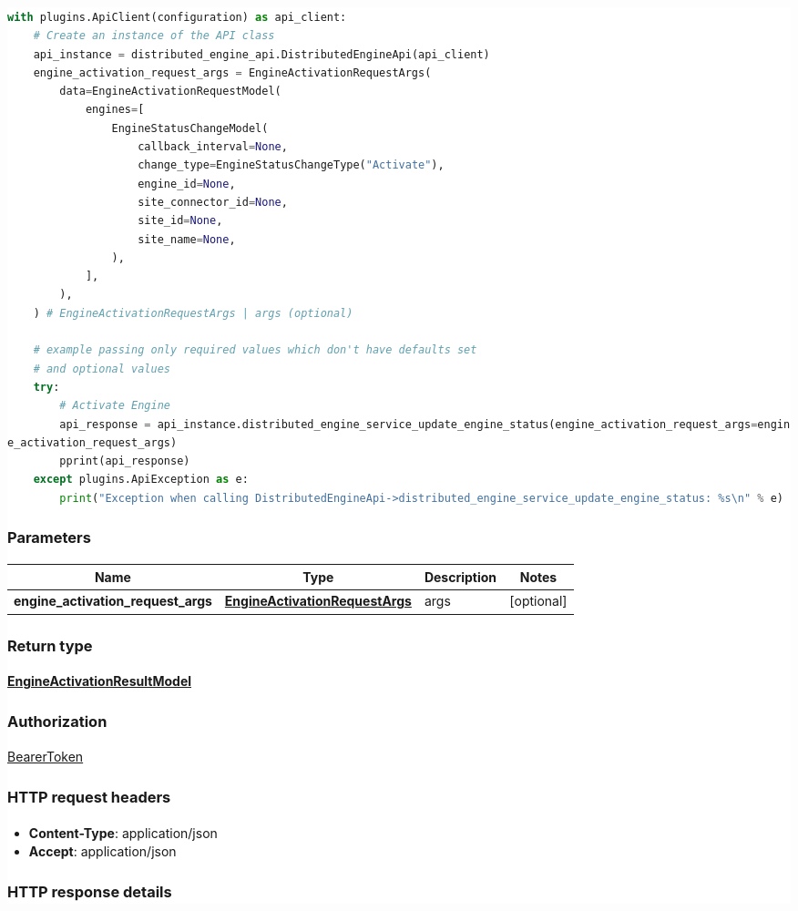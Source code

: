 ```python
with plugins.ApiClient(configuration) as api_client:
    # Create an instance of the API class
    api_instance = distributed_engine_api.DistributedEngineApi(api_client)
    engine_activation_request_args = EngineActivationRequestArgs(
        data=EngineActivationRequestModel(
            engines=[
                EngineStatusChangeModel(
                    callback_interval=None,
                    change_type=EngineStatusChangeType("Activate"),
                    engine_id=None,
                    site_connector_id=None,
                    site_id=None,
                    site_name=None,
                ),
            ],
        ),
    ) # EngineActivationRequestArgs | args (optional)

    # example passing only required values which don't have defaults set
    # and optional values
    try:
        # Activate Engine
        api_response = api_instance.distributed_engine_service_update_engine_status(engine_activation_request_args=engine_activation_request_args)
        pprint(api_response)
    except plugins.ApiException as e:
        print("Exception when calling DistributedEngineApi->distributed_engine_service_update_engine_status: %s\n" % e)
```


### Parameters

Name | Type | Description  | Notes
------------- | ------------- | ------------- | -------------
 **engine_activation_request_args** | [**EngineActivationRequestArgs**](EngineActivationRequestArgs.md)| args | [optional]

### Return type

[**EngineActivationResultModel**](EngineActivationResultModel.md)

### Authorization

[BearerToken](../README.md#BearerToken)

### HTTP request headers

 - **Content-Type**: application/json
 - **Accept**: application/json


### HTTP response details
